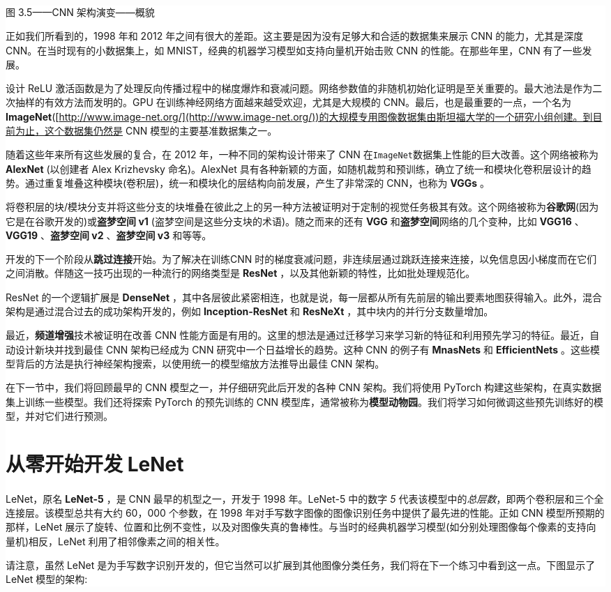 图 3.5——CNN 架构演变——概貌

正如我们所看到的，1998 年和 2012 年之间有很大的差距。这主要是因为没有足够大和合适的数据集来展示 CNN 的能力，尤其是深度 CNN。在当时现有的小数据集上，如 MNIST，经典的机器学习模型如支持向量机开始击败 CNN 的性能。在那些年里，CNN 有了一些发展。

设计 ReLU 激活函数是为了处理反向传播过程中的梯度爆炸和衰减问题。网络参数值的非随机初始化证明是至关重要的。最大池法是作为二次抽样的有效方法而发明的。GPU 在训练神经网络方面越来越受欢迎，尤其是大规模的 CNN。最后，也是最重要的一点，一个名为**ImageNet**([http://www.image-net.org/](http://www.image-net.org/))的大规模专用图像数据集由斯坦福大学的一个研究小组创建。到目前为止，这个数据集仍然是 CNN 模型的主要基准数据集之一。

随着这些年来所有这些发展的复合，在 2012 年，一种不同的架构设计带来了 CNN 在`ImageNet`数据集上性能的巨大改善。这个网络被称为 **AlexNet** (以创建者 Alex Krizhevsky 命名)。AlexNet 具有各种新颖的方面，如随机裁剪和预训练，确立了统一和模块化卷积层设计的趋势。通过重复堆叠这种模块(卷积层)，统一和模块化的层结构向前发展，产生了非常深的 CNN，也称为 **VGGs** 。

将卷积层的块/模块分支并将这些分支的块堆叠在彼此之上的另一种方法被证明对于定制的视觉任务极其有效。这个网络被称为**谷歌网**(因为它是在谷歌开发的)或**盗梦空间 v1** (盗梦空间是这些分支块的术语)。随之而来的还有 **VGG** 和**盗梦空间**网络的几个变种，比如 **VGG16** 、 **VGG19** 、**盗梦空间 v2** 、**盗梦空间 v3** 和等等。

开发的下一个阶段从**跳过连接**开始。为了解决在训练CNN 时的梯度衰减问题，非连续层通过跳跃连接来连接，以免信息因小梯度而在它们之间消散。伴随这一技巧出现的一种流行的网络类型是 **ResNet** ，以及其他新颖的特性，比如批处理规范化。

ResNet 的一个逻辑扩展是 **DenseNet** ，其中各层彼此紧密相连，也就是说，每一层都从所有先前层的输出要素地图获得输入。此外，混合架构是通过混合过去的成功架构开发的，例如 **Inception-ResNet** 和 **ResNeXt** ，其中块内的并行分支数量增加。

最近，**频道增强**技术被证明在改善 CNN 性能方面是有用的。这里的想法是通过迁移学习来学习新的特征和利用预先学习的特征。最近，自动设计新块并找到最佳 CNN 架构已经成为 CNN 研究中一个日益增长的趋势。这种 CNN 的例子有 **MnasNets** 和 **EfficientNets** 。这些模型背后的方法是执行神经架构搜索，以使用统一的模型缩放方法推导出最佳 CNN 架构。

在下一节中，我们将回顾最早的 CNN 模型之一，并仔细研究此后开发的各种 CNN 架构。我们将使用 PyTorch 构建这些架构，在真实数据集上训练一些模型。我们还将探索 PyTorch 的预先训练的 CNN 模型库，通常被称为**模型动物园**。我们将学习如何微调这些预先训练好的模型，并对它们进行预测。

# 从零开始开发 LeNet

LeNet，原名 **LeNet-5** ，是 CNN 最早的机型之一，开发于 1998 年。LeNet-5 中的数字 *5* 代表该模型中的*总层数*，即两个卷积层和三个全连接层。该模型总共有大约 60，000 个参数，在 1998 年对手写数字图像的图像识别任务中提供了最先进的性能。正如 CNN 模型所预期的那样，LeNet 展示了旋转、位置和比例不变性，以及对图像失真的鲁棒性。与当时的经典机器学习模型(如分别处理图像每个像素的支持向量机)相反，LeNet 利用了相邻像素之间的相关性。

请注意，虽然 LeNet 是为手写数字识别开发的，但它当然可以扩展到其他图像分类任务，我们将在下一个练习中看到这一点。下图显示了 LeNet 模型的架构:
